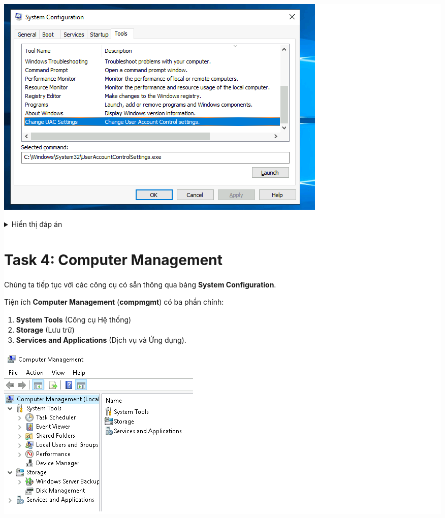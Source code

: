 ![Change UAC Settings](./img/2_Windows_Fundamentals_2/3.2.png)

<details><summary>Hiển thị đáp án</summary></details>  

# Task 4: Computer Management

Chúng ta tiếp tục với các công cụ có sẵn thông qua bảng **System Configuration**.

Tiện ích **Computer Management** (**compmgmt**) có ba phần chính:  
1. **System Tools** (Công cụ Hệ thống)  
2. **Storage** (Lưu trữ)  
3. **Services and Applications** (Dịch vụ và Ứng dụng).

![Computer Management](./img/2_Windows_Fundamentals_2/4.1.png)
